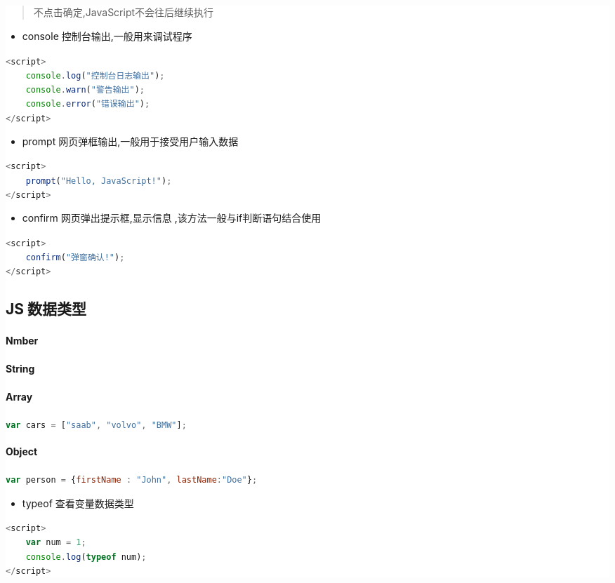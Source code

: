 > 不点击确定,JavaScript不会往后继续执行

- console 控制台输出,一般用来调试程序

```javascript
<script>
	console.log("控制台日志输出");
	console.warn("警告输出");
	console.error("错误输出");
</script>
```

- prompt 网页弹框输出,一般用于接受用户输入数据

```javascript
<script>
	prompt("Hello, JavaScript!");
</script>
```

- confirm 网页弹出提示框,显示信息 ,该方法一般与if判断语句结合使用

```javascript
<script>
	confirm("弹窗确认!");
</script>
```



## JS 数据类型

#### Nmber

#### String

#### Array

```javascript
var cars = ["saab", "volvo", "BMW"];
```



#### Object

```javascript
var person = {firstName : "John", lastName:"Doe"};
```





- typeof 查看变量数据类型

```javascript
<script>
    var num = 1;
    console.log(typeof num);
</script>
```
